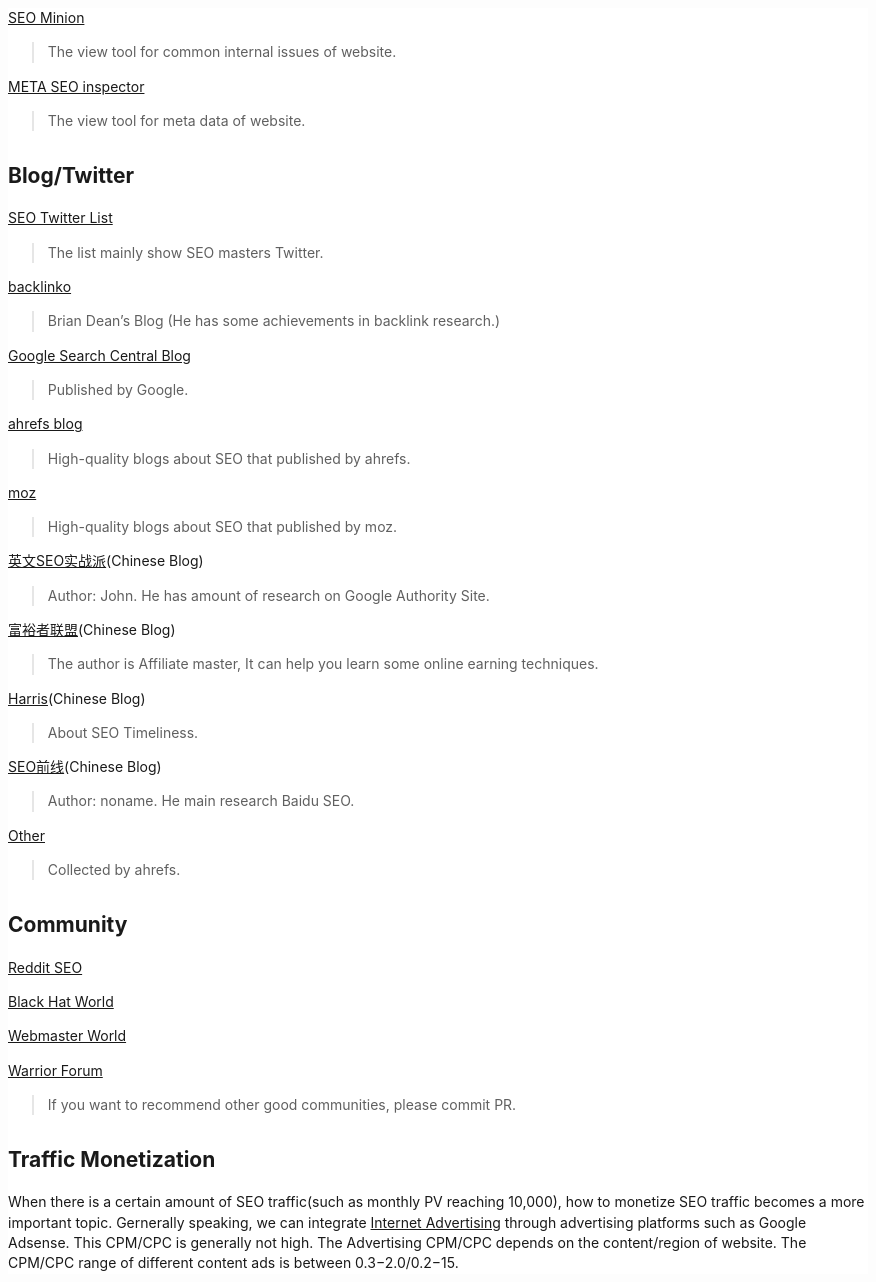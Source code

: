 [SEO Minion](https://chrome.google.com/webstore/detail/seo-minion/giihipjfimkajhlcilipnjeohabimjhi)
> The view tool for common internal issues of website.

[META SEO inspector](https://chrome.google.com/webstore/detail/meta-seo-inspector/ibkclpciafdglkjkcibmohobjkcfkaef)
> The view tool for meta data of website.

## Blog/Twitter

[SEO Twitter List](https://twitter.com/i/lists/1341048200677842950)
> The list mainly show SEO masters Twitter.

[backlinko](https://backlinko.com/)
> Brian Dean’s Blog (He has some achievements in backlink research.)

[Google Search Central Blog](https://developers.google.com/search/blog)
> Published by Google.

[ahrefs blog](https://ahrefs.com/blog/)
> High-quality blogs about SEO that published by ahrefs. 

[moz](https://moz.com/blog)
> High-quality blogs about SEO that published by moz. 

[英文SEO实战派](https://www.seoactionblog.com/)(Chinese Blog)
> Author: John. He has amount of research on Google Authority Site.

[富裕者联盟](https://www.fuyuzhe.com/)(Chinese Blog)
> The author is Affiliate master, It can help you learn some online earning techniques.

[Harris](https://www.yesharris.com/learning-seo-menu/)(Chinese Blog)
> About SEO Timeliness.

[SEO前线](http://seoqx.com/)(Chinese Blog)
> Author: noname. He main research Baidu SEO.

[Other](https://ahrefs.com/blog/seo-blogs/)
> Collected by ahrefs.

## Community

[Reddit SEO](https://www.reddit.com/r/SEO/hot/)

[Black Hat World](https://www.blackhatworld.com/)

[Webmaster World](https://www.webmasterworld.com/home.htm)

[Warrior Forum](https://www.warriorforum.com/)

> If you want to recommend other good communities, please commit PR.

## Traffic Monetization

When there is a certain amount of SEO traffic(such as monthly PV reaching 10,000), how to monetize SEO traffic becomes a more important topic. Gernerally speaking, we can integrate [Internet Advertising](https://www.bmpi.dev/dev/what-is-internet-advertising/) through advertising platforms such as Google Adsense.
This CPM/CPC is generally not high. The Advertising CPM/CPC depends on the content/region of website. The CPM/CPC range of different content ads is between $0.3-$2.0/$0.2-$15.
